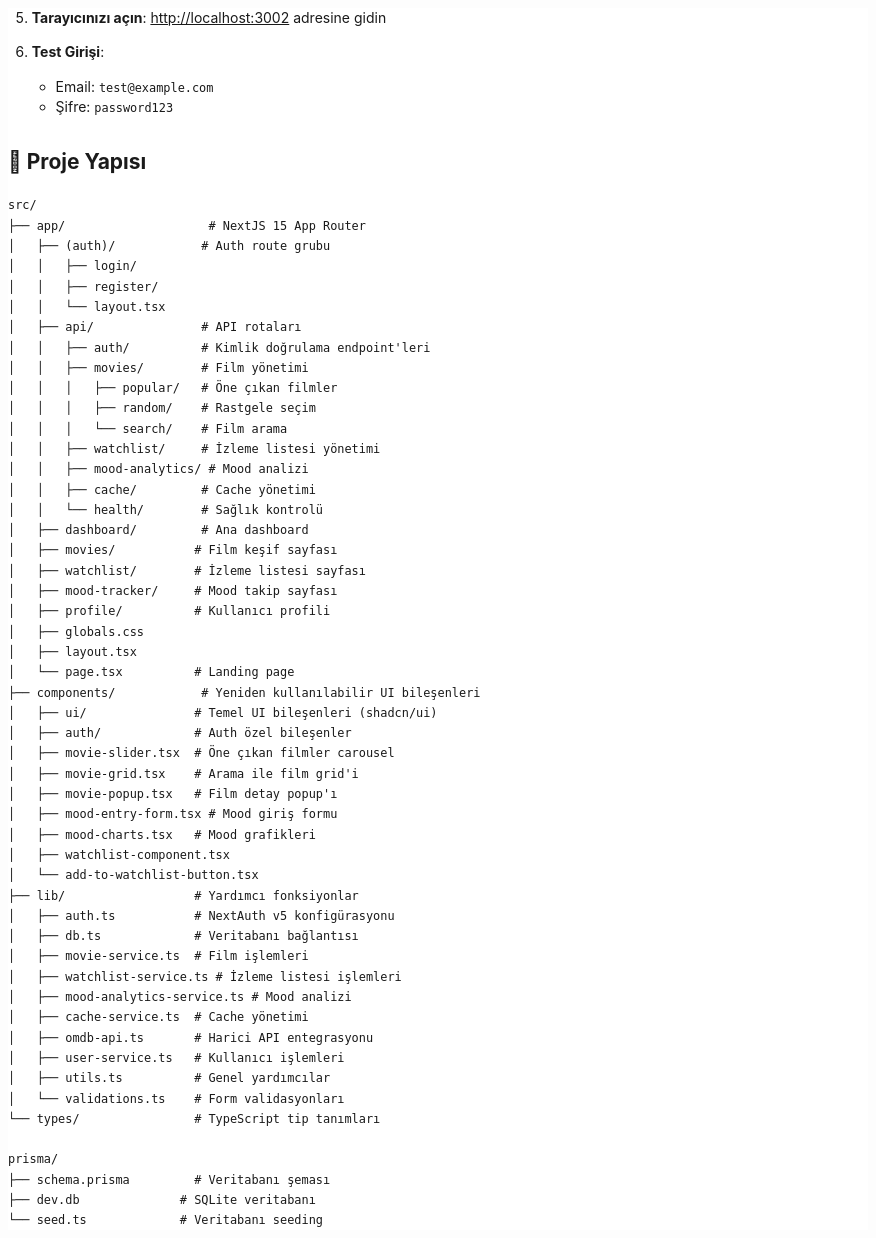 5. **Tarayıcınızı açın**:
   [http://localhost:3002](http://localhost:3002) adresine gidin

6. **Test Girişi**:
   - Email: `test@example.com`
   - Şifre: `password123`

## 📁 Proje Yapısı

```
src/
├── app/                    # NextJS 15 App Router
│   ├── (auth)/            # Auth route grubu
│   │   ├── login/
│   │   ├── register/
│   │   └── layout.tsx
│   ├── api/               # API rotaları
│   │   ├── auth/          # Kimlik doğrulama endpoint'leri
│   │   ├── movies/        # Film yönetimi
│   │   │   ├── popular/   # Öne çıkan filmler
│   │   │   ├── random/    # Rastgele seçim
│   │   │   └── search/    # Film arama
│   │   ├── watchlist/     # İzleme listesi yönetimi
│   │   ├── mood-analytics/ # Mood analizi
│   │   ├── cache/         # Cache yönetimi
│   │   └── health/        # Sağlık kontrolü
│   ├── dashboard/         # Ana dashboard
│   ├── movies/           # Film keşif sayfası
│   ├── watchlist/        # İzleme listesi sayfası
│   ├── mood-tracker/     # Mood takip sayfası
│   ├── profile/          # Kullanıcı profili
│   ├── globals.css
│   ├── layout.tsx
│   └── page.tsx          # Landing page
├── components/            # Yeniden kullanılabilir UI bileşenleri
│   ├── ui/               # Temel UI bileşenleri (shadcn/ui)
│   ├── auth/             # Auth özel bileşenler
│   ├── movie-slider.tsx  # Öne çıkan filmler carousel
│   ├── movie-grid.tsx    # Arama ile film grid'i
│   ├── movie-popup.tsx   # Film detay popup'ı
│   ├── mood-entry-form.tsx # Mood giriş formu
│   ├── mood-charts.tsx   # Mood grafikleri
│   ├── watchlist-component.tsx
│   └── add-to-watchlist-button.tsx
├── lib/                  # Yardımcı fonksiyonlar
│   ├── auth.ts           # NextAuth v5 konfigürasyonu
│   ├── db.ts             # Veritabanı bağlantısı
│   ├── movie-service.ts  # Film işlemleri
│   ├── watchlist-service.ts # İzleme listesi işlemleri
│   ├── mood-analytics-service.ts # Mood analizi
│   ├── cache-service.ts  # Cache yönetimi
│   ├── omdb-api.ts       # Harici API entegrasyonu
│   ├── user-service.ts   # Kullanıcı işlemleri
│   ├── utils.ts          # Genel yardımcılar
│   └── validations.ts    # Form validasyonları
└── types/                # TypeScript tip tanımları

prisma/
├── schema.prisma         # Veritabanı şeması
├── dev.db              # SQLite veritabanı
└── seed.ts             # Veritabanı seeding
```
